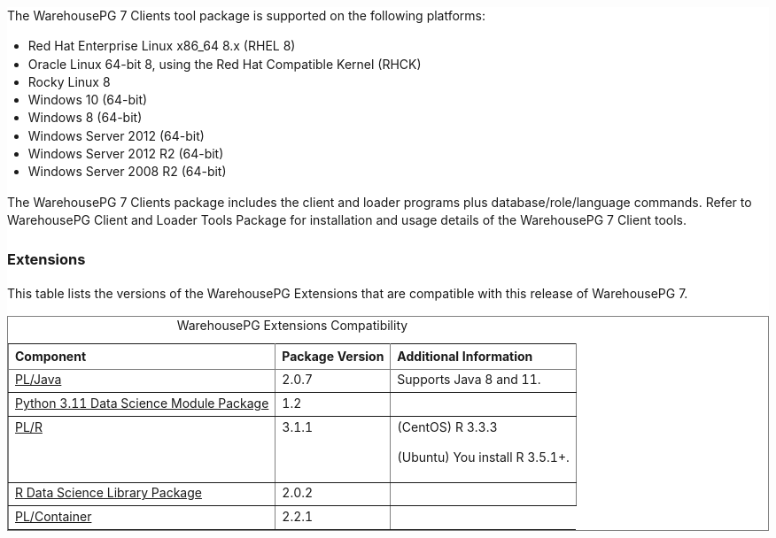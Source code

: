 The WarehousePG 7 Clients tool package is supported on the following platforms:

-   Red Hat Enterprise Linux x86\_64 8.x \(RHEL 8\)
-   Oracle Linux 64-bit 8, using the Red Hat Compatible Kernel \(RHCK\)
-   Rocky Linux 8
-   Windows 10 \(64-bit\) 
-   Windows 8 \(64-bit\)
-   Windows Server 2012 \(64-bit\)
-   Windows Server 2012 R2 \(64-bit\)
-   Windows Server 2008 R2 \(64-bit\) 

The WarehousePG 7 Clients package includes the client and loader programs plus database/role/language commands. Refer to WarehousePG Client and Loader Tools Package  for installation and usage details of the WarehousePG 7 Client tools.

### <a id="topic_eyc_l2h_zz"></a>Extensions 

This table lists the versions of the WarehousePG Extensions that are compatible with this release of WarehousePG 7.

<div class="tablenoborder"><table cellpadding="4" cellspacing="0" summary="" id="topic_eyc_l2h_zz__table_b1q_m2h_zz" class="table" frame="border" border="1" rules="all"><caption><span class="tablecap">WarehousePG Extensions Compatibility </span></caption><colgroup><col /><col /><col /></colgroup><thead class="thead" style="text-align:left;">
<tr class="row">
<th class="entry nocellnorowborder" style="vertical-align:top;" id="d78288e683">Component</th>
<th class="entry nocellnorowborder" style="vertical-align:top;" id="d78288e686">Package Version</th>
<th class="entry cell-norowborder" style="vertical-align:top;" id="d78288e689">Additional Information</th>
</tr>
</thead>
<tbody class="tbody">
<tr class="row">
<td class="entry nocellnorowborder" style="vertical-align:top;" headers="d78288e683 "><a class="xref" href="../analytics/pl_java.html">PL/Java</a></td>
<td class="entry nocellnorowborder" style="vertical-align:top;" headers="d78288e686 ">2.0.7</td>
<td class="entry cell-norowborder" style="vertical-align:top;" headers="d78288e689 ">Supports Java 8 and 11.</td>
</tr>
<tr class="row">
<td class="entry nocellnorowborder" style="vertical-align:top;" headers="d78288e683 "><a class="xref" href="../install_guide/install_python_dsmod.html">Python 3.11 Data Science Module Package</a></td>
<td class="entry nocellnorowborder" style="vertical-align:top;" headers="d78288e686 ">1.2</td>
<td class="entry cell-norowborder" style="vertical-align:top;" headers="d78288e689 "> </td>
</tr>
<tr class="row">
<td class="entry nocellnorowborder" style="vertical-align:top;" headers="d78288e683 "><a class="xref" href="../analytics/pl_r.html">PL/R</a></td>
<td class="entry nocellnorowborder" style="vertical-align:top;" headers="d78288e686 ">3.1.1</td>
<td class="entry cell-norowborder" style="vertical-align:top;" headers="d78288e689 ">(CentOS) R 3.3.3<p class="p"> (Ubuntu) You install R 3.5.1+.</p>
</td>
</tr>
<tr class="row">
<td class="entry nocellnorowborder" style="vertical-align:top;" headers="d78288e683 "><a class="xref" href="../install_guide/install_r_dslib.html">R Data Science Library Package</a></td>
<td class="entry nocellnorowborder" style="vertical-align:top;" headers="d78288e686 ">2.0.2</td>
<td class="entry cell-norowborder" style="vertical-align:top;" headers="d78288e689 "> </td>
</tr>
<tr class="row">
<td class="entry nocellnorowborder" style="vertical-align:top;" headers="d78288e683 "><a class="xref" href="../analytics/pl_container.html">PL/Container</a></td>
<td class="entry nocellnorowborder" style="vertical-align:top;" headers="d78288e686 ">2.2.1</td>